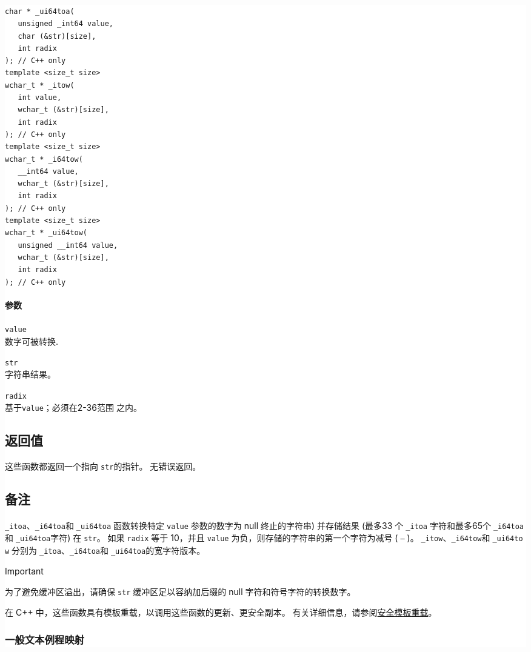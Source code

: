 ```  
char * _ui64toa(  
   unsigned _int64 value,  
   char (&str)[size],  
   int radix   
); // C++ only  
template <size_t size>  
wchar_t * _itow(  
   int value,  
   wchar_t (&str)[size],  
   int radix   
); // C++ only  
template <size_t size>  
wchar_t * _i64tow(  
   __int64 value,  
   wchar_t (&str)[size],  
   int radix   
); // C++ only  
template <size_t size>  
wchar_t * _ui64tow(  
   unsigned __int64 value,  
   wchar_t (&str)[size],  
   int radix   
); // C++ only  
```  
  
#### 参数  
 `value`  
 数字可被转换.  
  
 `str`  
 字符串结果。  
  
 `radix`  
 基于`value`；必须在2\-36范围 之内。  
  
## 返回值  
 这些函数都返回一个指向 `str`的指针。  无错误返回。  
  
## 备注  
 `_itoa`、`_i64toa`和 `_ui64toa` 函数转换特定 `value` 参数的数字为 null 终止的字符串\) 并存储结果 \(最多33 个 `_itoa` 字符和最多65个 `_i64toa` 和 `_ui64toa`字符\) 在 `str`。  如果 `radix` 等于 10，并且 `value` 为负，则存储的字符串的第一个字符为减号 \( `–` \)。  `_itow`、`_i64tow`和 `_ui64tow` 分别为 `_itoa`、`_i64toa`和 `_ui64toa`的宽字符版本。  
  
> [!IMPORTANT]
>  为了避免缓冲区溢出，请确保 `str` 缓冲区足以容纳加后缀的 null 字符和符号字符的转换数字。  
  
 在 C\+\+ 中，这些函数具有模板重载，以调用这些函数的更新、更安全副本。  有关详细信息，请参阅[安全模板重载](../../c-runtime-library/secure-template-overloads.md)。  
  
### 一般文本例程映射  
  